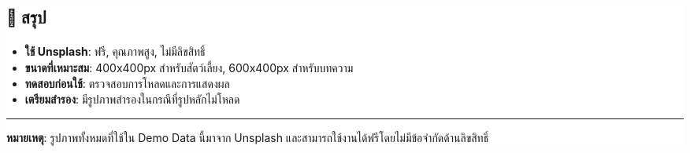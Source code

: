 ## 📝 **สรุป**

- **ใช้ Unsplash**: ฟรี, คุณภาพสูง, ไม่มีลิขสิทธิ์
- **ขนาดที่เหมาะสม**: 400x400px สำหรับสัตว์เลี้ยง, 600x400px สำหรับบทความ
- **ทดสอบก่อนใช้**: ตรวจสอบการโหลดและการแสดงผล
- **เตรียมสำรอง**: มีรูปภาพสำรองในกรณีที่รูปหลักไม่โหลด

---
**หมายเหตุ**: รูปภาพทั้งหมดที่ใช้ใน Demo Data นี้มาจาก Unsplash และสามารถใช้งานได้ฟรีโดยไม่มีข้อจำกัดด้านลิขสิทธิ์
